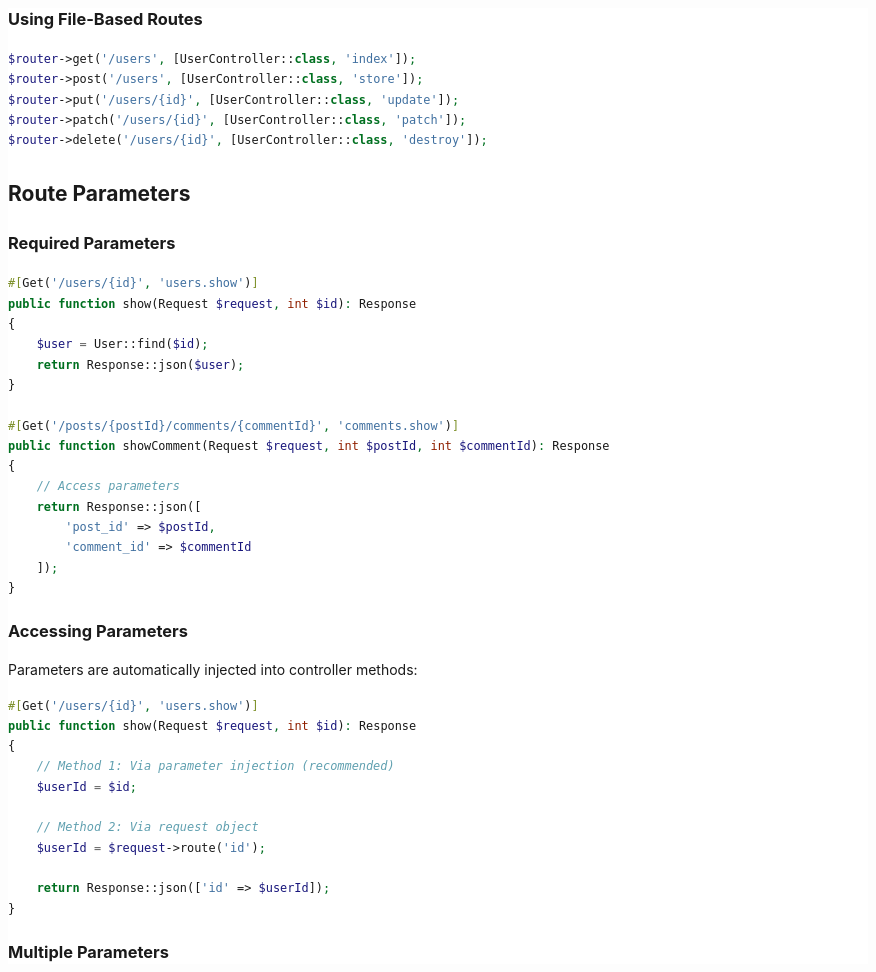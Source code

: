 ### Using File-Based Routes

```php
$router->get('/users', [UserController::class, 'index']);
$router->post('/users', [UserController::class, 'store']);
$router->put('/users/{id}', [UserController::class, 'update']);
$router->patch('/users/{id}', [UserController::class, 'patch']);
$router->delete('/users/{id}', [UserController::class, 'destroy']);
```

## Route Parameters

### Required Parameters

```php
#[Get('/users/{id}', 'users.show')]
public function show(Request $request, int $id): Response
{
    $user = User::find($id);
    return Response::json($user);
}

#[Get('/posts/{postId}/comments/{commentId}', 'comments.show')]
public function showComment(Request $request, int $postId, int $commentId): Response
{
    // Access parameters
    return Response::json([
        'post_id' => $postId,
        'comment_id' => $commentId
    ]);
}
```

### Accessing Parameters

Parameters are automatically injected into controller methods:

```php
#[Get('/users/{id}', 'users.show')]
public function show(Request $request, int $id): Response
{
    // Method 1: Via parameter injection (recommended)
    $userId = $id;

    // Method 2: Via request object
    $userId = $request->route('id');

    return Response::json(['id' => $userId]);
}
```

### Multiple Parameters
